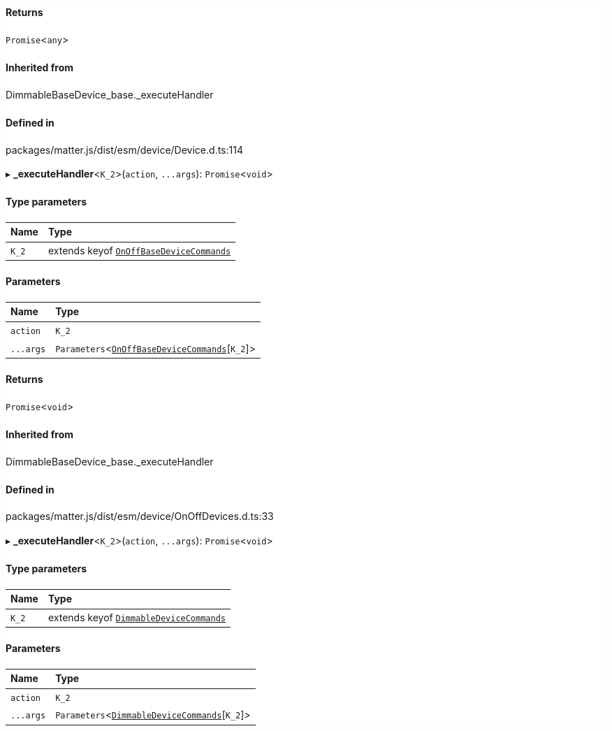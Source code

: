 #### Returns

`Promise`\<`any`\>

#### Inherited from

DimmableBaseDevice\_base.\_executeHandler

#### Defined in

packages/matter.js/dist/esm/device/Device.d.ts:114

▸ **_executeHandler**\<`K_2`\>(`action`, `...args`): `Promise`\<`void`\>

#### Type parameters

| Name | Type |
| :------ | :------ |
| `K_2` | extends keyof [`OnOffBaseDeviceCommands`](../modules/exports_device._internal_.md#onoffbasedevicecommands) |

#### Parameters

| Name | Type |
| :------ | :------ |
| `action` | `K_2` |
| `...args` | `Parameters`\<[`OnOffBaseDeviceCommands`](../modules/exports_device._internal_.md#onoffbasedevicecommands)[`K_2`]\> |

#### Returns

`Promise`\<`void`\>

#### Inherited from

DimmableBaseDevice\_base.\_executeHandler

#### Defined in

packages/matter.js/dist/esm/device/OnOffDevices.d.ts:33

▸ **_executeHandler**\<`K_2`\>(`action`, `...args`): `Promise`\<`void`\>

#### Type parameters

| Name | Type |
| :------ | :------ |
| `K_2` | extends keyof [`DimmableDeviceCommands`](../modules/exports_device._internal_.md#dimmabledevicecommands) |

#### Parameters

| Name | Type |
| :------ | :------ |
| `action` | `K_2` |
| `...args` | `Parameters`\<[`DimmableDeviceCommands`](../modules/exports_device._internal_.md#dimmabledevicecommands)[`K_2`]\> |
